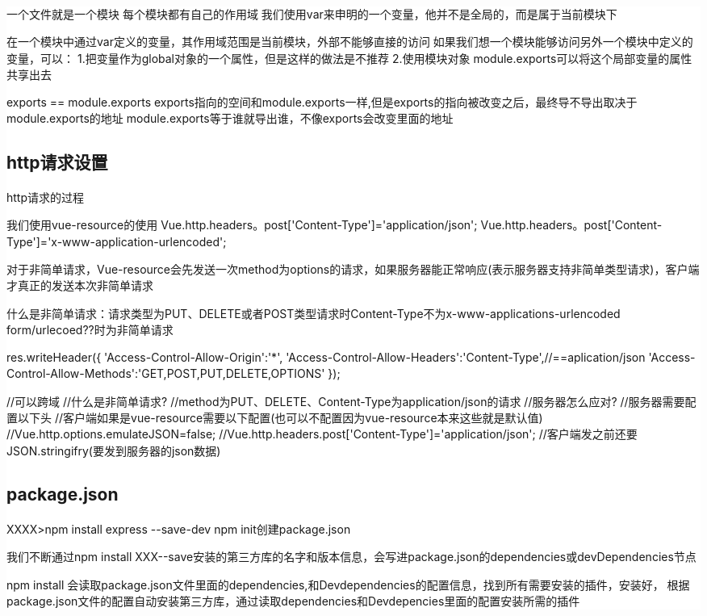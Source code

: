 一个文件就是一个模块
每个模块都有自己的作用域
我们使用var来申明的一个变量，他并不是全局的，而是属于当前模块下

在一个模块中通过var定义的变量，其作用域范围是当前模块，外部不能够直接的访问
如果我们想一个模块能够访问另外一个模块中定义的变量，可以：
1.把变量作为global对象的一个属性，但是这样的做法是不推荐
2.使用模块对象 module.exports可以将这个局部变量的属性共享出去

exports == module.exports
exports指向的空间和module.exports一样,但是exports的指向被改变之后，最终导不导出取决于module.exports的地址
module.exports等于谁就导出谁，不像exports会改变里面的地址



## http请求设置

http请求的过程

<script>Vue.http.options.emulateJSON=true;</script>

我们使用vue-resource的使用
Vue.http.headers。post['Content-Type']='application/json';
Vue.http.headers。post['Content-Type']='x-www-application-urlencoded';

对于非简单请求，Vue-resource会先发送一次method为options的请求，如果服务器能正常响应(表示服务器支持非简单类型请求)，客户端才真正的发送本次非简单请求

什么是非简单请求：请求类型为PUT、DELETE或者POST类型请求时Content-Type不为x-www-applications-urlencoded form/urlecoed??时为非简单请求


res.writeHeader({
	'Access-Control-Allow-Origin':'*',
	'Access-Control-Allow-Headers':'Content-Type',//==aplication/json
	'Access-Control-Allow-Methods':'GET,POST,PUT,DELETE,OPTIONS'
});



//可以跨域
//什么是非简单请求?
//method为PUT、DELETE、Content-Type为application/json的请求
//服务器怎么应对?
//服务器需要配置以下头
//客户端如果是vue-resource需要以下配置(也可以不配置因为vue-resource本来这些就是默认值)
//Vue.http.options.emulateJSON=false;
//Vue.http.headers.post['Content-Type']='application/json';
//客户端发之前还要JSON.stringifry(要发到服务器的json数据)


## package.json

XXXX>npm install express --save-dev
npm init创建package.json

我们不断通过npm install XXX--save安装的第三方库的名字和版本信息，会写进package.json的dependencies或devDependencies节点

npm install 会读取package.json文件里面的dependencies,和Devdependencies的配置信息，找到所有需要安装的插件，安装好，
根据package.json文件的配置自动安装第三方库，通过读取dependencies和Devdepencies里面的配置安装所需的插件
